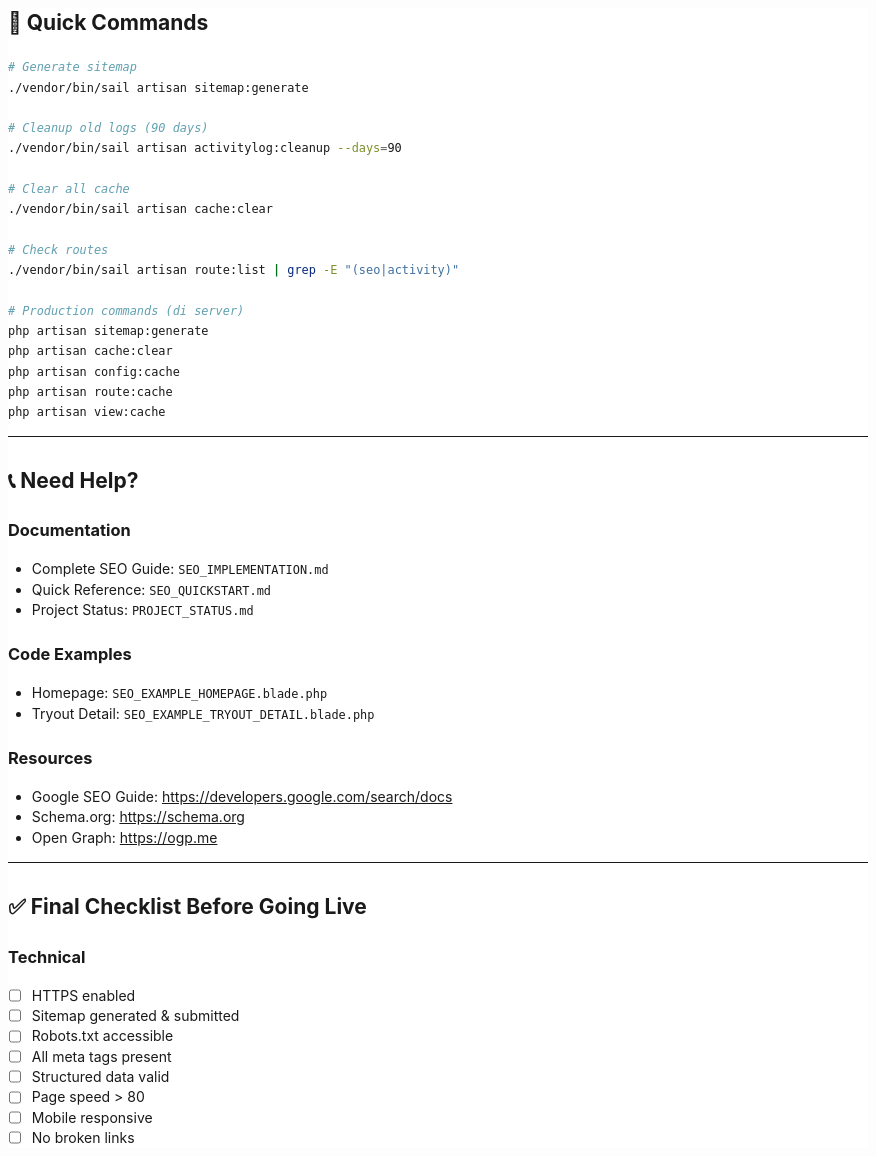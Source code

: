 
## 🔧 Quick Commands

```bash
# Generate sitemap
./vendor/bin/sail artisan sitemap:generate

# Cleanup old logs (90 days)
./vendor/bin/sail artisan activitylog:cleanup --days=90

# Clear all cache
./vendor/bin/sail artisan cache:clear

# Check routes
./vendor/bin/sail artisan route:list | grep -E "(seo|activity)"

# Production commands (di server)
php artisan sitemap:generate
php artisan cache:clear
php artisan config:cache
php artisan route:cache
php artisan view:cache
```

---

## 📞 Need Help?

### Documentation
- Complete SEO Guide: `SEO_IMPLEMENTATION.md`
- Quick Reference: `SEO_QUICKSTART.md`
- Project Status: `PROJECT_STATUS.md`

### Code Examples
- Homepage: `SEO_EXAMPLE_HOMEPAGE.blade.php`
- Tryout Detail: `SEO_EXAMPLE_TRYOUT_DETAIL.blade.php`

### Resources
- Google SEO Guide: https://developers.google.com/search/docs
- Schema.org: https://schema.org
- Open Graph: https://ogp.me

---

## ✅ Final Checklist Before Going Live

### Technical
- [ ] HTTPS enabled
- [ ] Sitemap generated & submitted
- [ ] Robots.txt accessible
- [ ] All meta tags present
- [ ] Structured data valid
- [ ] Page speed > 80
- [ ] Mobile responsive
- [ ] No broken links
